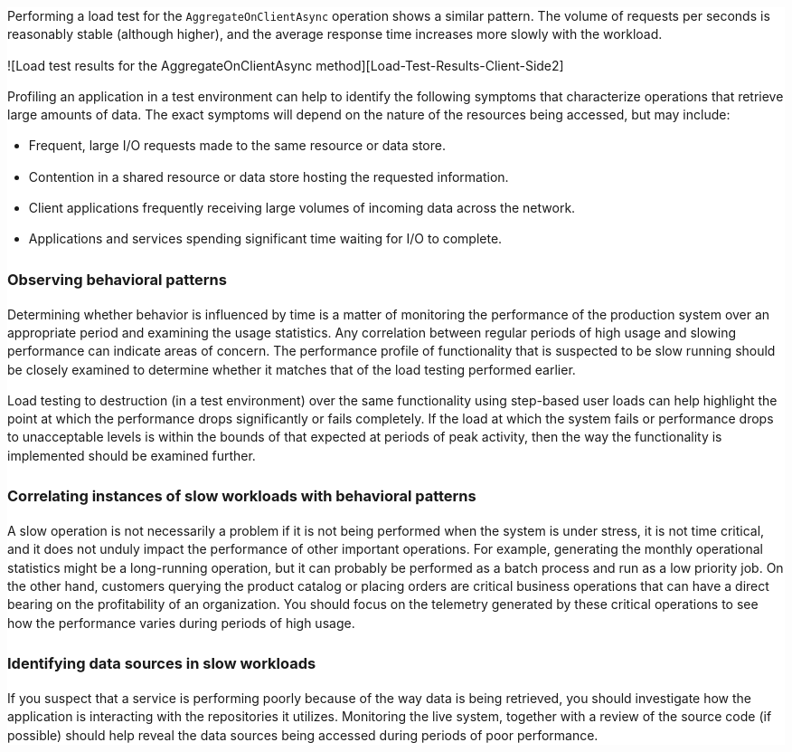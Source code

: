 Performing a load test for the `AggregateOnClientAsync` operation shows a similar
pattern. The volume of requests per seconds is reasonably stable (although higher),
and the average response time increases more slowly with the workload.

![Load test results for the AggregateOnClientAsync method][Load-Test-Results-Client-Side2]

Profiling an application in a test environment can help to identify the following
symptoms that characterize operations that retrieve large amounts of data. The exact
symptoms will depend on the nature of the resources being accessed, but may include:

- Frequent, large I/O requests made to the same resource or data store.

- Contention in a shared resource or data store hosting the requested information.

- Client applications frequently receiving large volumes of incoming data across the network.

- Applications and services spending significant time waiting for I/O to complete.

### Observing behavioral patterns

Determining whether behavior is influenced by time is a matter of monitoring the
performance of the production system over an appropriate period and examining the
usage statistics. Any correlation between regular periods of high usage and slowing
performance can indicate areas of concern. The performance profile of functionality
that is suspected to be slow running should be closely examined to determine whether
it matches that of the load testing performed earlier.

Load testing to destruction (in a test environment) over the same functionality using
step-based user loads can help highlight the point at which the performance drops
significantly or fails completely. If the load at which the system fails or performance
drops to unacceptable levels is within the bounds of that expected at periods of peak
activity, then the way the functionality is implemented should be examined
further.

### Correlating instances of slow workloads with behavioral patterns

A slow operation is not necessarily a problem if it is not being performed when the
system is under stress, it is not time critical, and it does not unduly impact the
performance of other important operations. For example, generating the monthly
operational statistics might be a long-running operation, but it can probably be
performed as a batch process and run as a low priority job. On the other hand,
customers querying the product catalog or placing orders are critical business
operations that can have a direct bearing on the profitability of an organization. You
should focus on the telemetry generated by these critical operations to see how the
performance varies during periods of high usage.

### Identifying data sources in slow workloads

If you suspect that a service is performing poorly because of the way data is
being retrieved, you should investigate how the application is interacting with the
repositories it utilizes. Monitoring the live system, together with a review of the
source code (if possible) should help reveal the data sources being accessed during
periods of poor performance.


[fullDemonstrationOfProblem]: https://github.com/mspnp/performance-optimization/tree/master/ExtraneousFetching
[fullDemonstrationOfSolution]: https://github.com/mspnp/performance-optimization/tree/master/ExtraneousFetching
[chatty-io]: ../chatty-io/index.md
[MonolithicPersistence]: ../monolithic-persistence/index.md
[BusyDatabase]: ../busy-database/index.md
[IEnumerableVsIQueryable]: https://www.sellsbrothers.com/posts/Details/12614
[QueryPerformanceZoomed]: _images/QueryPerformanceZoomed.jpg
[QueryDetails]: _images/QueryDetails.jpg
[End-to-End]: _images/End-to-End.jpg
[TelemetryAllFields]: _images/TelemetryAllFields.jpg
[TelemetryAggregateOnClient]: _images/TelemetryAggregateOnClient.jpg
[TelemetryRequiredFields]: _images/TelemetryRequiredFields.jpg
[TelemetryAggregateInDatabaseAsync]: _images/TelemetryAggregateInDatabase.jpg